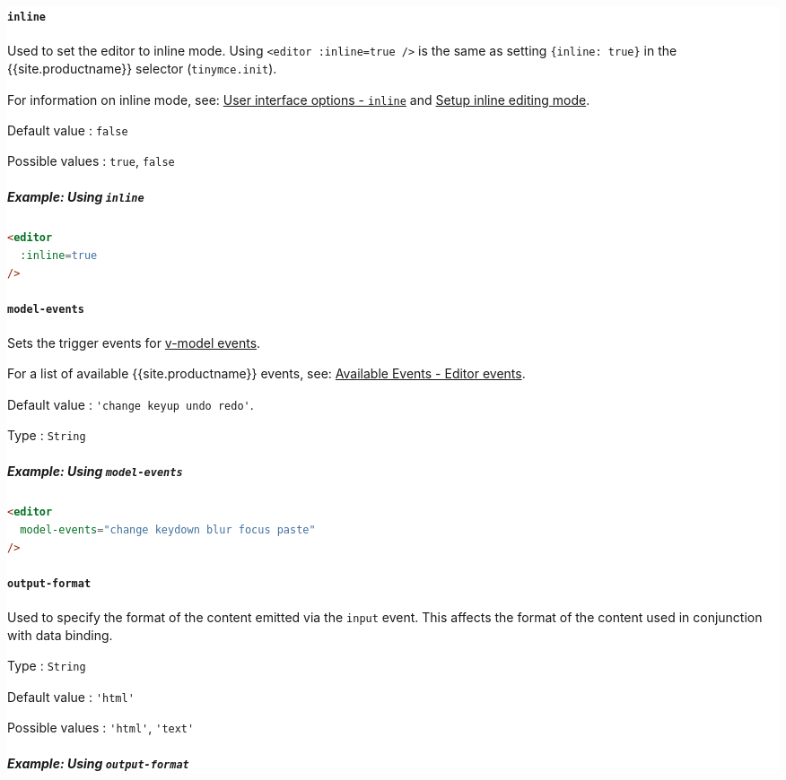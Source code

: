 #### `inline`
Used to set the editor to inline mode. Using `<editor :inline=true />` is the same as setting `{inline: true}` in the {{site.productname}} selector (`tinymce.init`).

For information on inline mode, see: [User interface options - `inline`]({{site.baseurl}}/configure/editor-appearance/#inline) and [Setup inline editing mode]({{site.baseurl}}/general-configuration-guide/use-tinymce-inline/).

Default value
: `false`

Possible values
: `true`, `false`

##### Example: Using `inline`

```html
<editor
  :inline=true
/>
```

#### `model-events`

Sets the trigger events for [v-model events](#forminputbindingsv-model).

For a list of available {{site.productname}} events, see: [Available Events - Editor events]({{site.baseurl}}/advanced/events/#editorcoreevents).

Default value
: `'change keyup undo redo'`.

Type
: `String`

##### Example: Using `model-events`

```html
<editor
  model-events="change keydown blur focus paste"
/>
```

#### `output-format`

Used to specify the format of the content emitted via the `input` event. This affects the format of the content used in conjunction with data binding.

Type
: `String`

Default value
: `'html'`

Possible values
: `'html'`, `'text'`

##### Example: Using `output-format`
